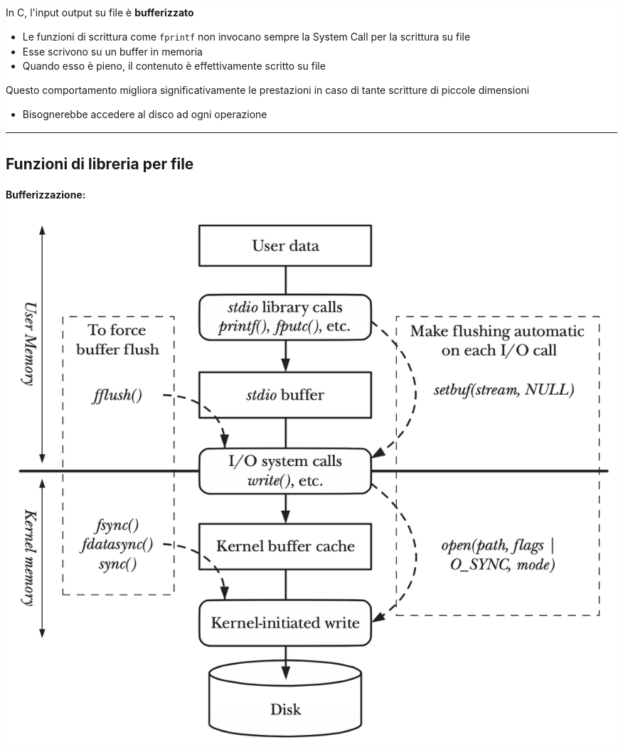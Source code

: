 In C, l'input output su file è **bufferizzato**
- Le funzioni di scrittura come `fprintf` non invocano sempre la System Call per la scrittura su file
- Esse scrivono su un buffer in memoria
- Quando esso è pieno, il contenuto è effettivamente scritto su file

Questo comportamento migliora significativamente le prestazioni in caso di tante scritture di piccole dimensioni
- Bisognerebbe accedere al disco ad ogni operazione

---
## Funzioni di libreria per file

**Bufferizzazione:**

![width:550px center ](images/io-buf.png)
